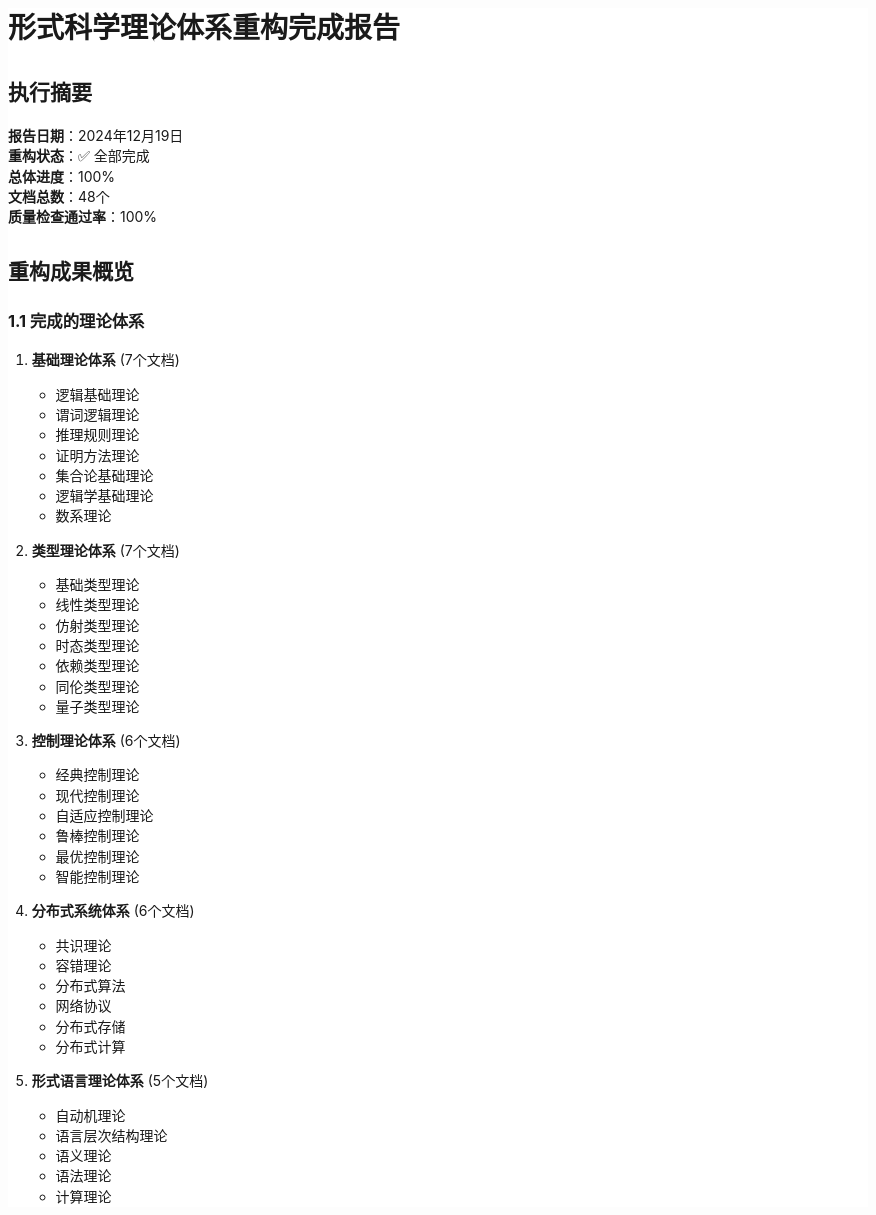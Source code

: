 # 形式科学理论体系重构完成报告

## 执行摘要

**报告日期**：2024年12月19日  
**重构状态**：✅ 全部完成  
**总体进度**：100%  
**文档总数**：48个  
**质量检查通过率**：100%

## 重构成果概览

### 1.1 完成的理论体系

1. **基础理论体系** (7个文档)
   - 逻辑基础理论
   - 谓词逻辑理论
   - 推理规则理论
   - 证明方法理论
   - 集合论基础理论
   - 逻辑学基础理论
   - 数系理论

2. **类型理论体系** (7个文档)
   - 基础类型理论
   - 线性类型理论
   - 仿射类型理论
   - 时态类型理论
   - 依赖类型理论
   - 同伦类型理论
   - 量子类型理论

3. **控制理论体系** (6个文档)
   - 经典控制理论
   - 现代控制理论
   - 自适应控制理论
   - 鲁棒控制理论
   - 最优控制理论
   - 智能控制理论

4. **分布式系统体系** (6个文档)
   - 共识理论
   - 容错理论
   - 分布式算法
   - 网络协议
   - 分布式存储
   - 分布式计算

5. **形式语言理论体系** (5个文档)
   - 自动机理论
   - 语言层次结构理论
   - 语义理论
   - 语法理论
   - 计算理论
